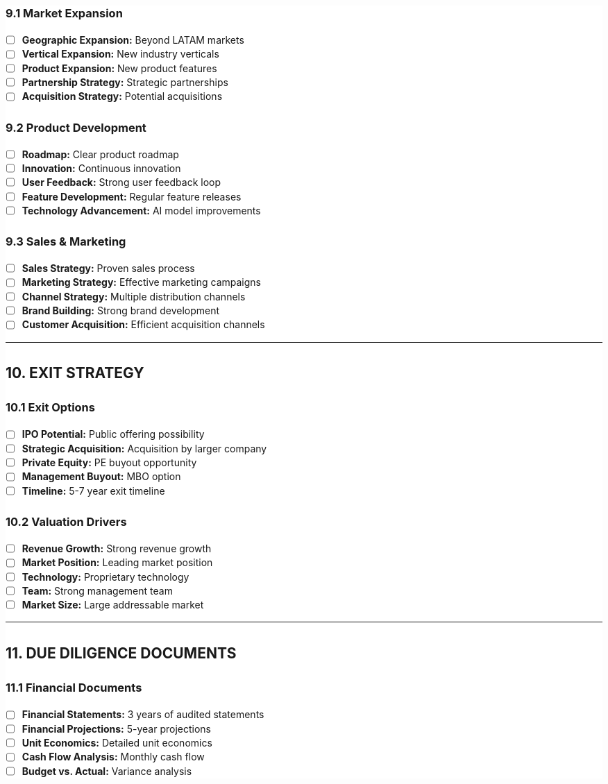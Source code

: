 ### 9.1 Market Expansion
- [ ] **Geographic Expansion:** Beyond LATAM markets
- [ ] **Vertical Expansion:** New industry verticals
- [ ] **Product Expansion:** New product features
- [ ] **Partnership Strategy:** Strategic partnerships
- [ ] **Acquisition Strategy:** Potential acquisitions

### 9.2 Product Development
- [ ] **Roadmap:** Clear product roadmap
- [ ] **Innovation:** Continuous innovation
- [ ] **User Feedback:** Strong user feedback loop
- [ ] **Feature Development:** Regular feature releases
- [ ] **Technology Advancement:** AI model improvements

### 9.3 Sales & Marketing
- [ ] **Sales Strategy:** Proven sales process
- [ ] **Marketing Strategy:** Effective marketing campaigns
- [ ] **Channel Strategy:** Multiple distribution channels
- [ ] **Brand Building:** Strong brand development
- [ ] **Customer Acquisition:** Efficient acquisition channels

---

## 10. EXIT STRATEGY

### 10.1 Exit Options
- [ ] **IPO Potential:** Public offering possibility
- [ ] **Strategic Acquisition:** Acquisition by larger company
- [ ] **Private Equity:** PE buyout opportunity
- [ ] **Management Buyout:** MBO option
- [ ] **Timeline:** 5-7 year exit timeline

### 10.2 Valuation Drivers
- [ ] **Revenue Growth:** Strong revenue growth
- [ ] **Market Position:** Leading market position
- [ ] **Technology:** Proprietary technology
- [ ] **Team:** Strong management team
- [ ] **Market Size:** Large addressable market

---

## 11. DUE DILIGENCE DOCUMENTS

### 11.1 Financial Documents
- [ ] **Financial Statements:** 3 years of audited statements
- [ ] **Financial Projections:** 5-year projections
- [ ] **Unit Economics:** Detailed unit economics
- [ ] **Cash Flow Analysis:** Monthly cash flow
- [ ] **Budget vs. Actual:** Variance analysis
